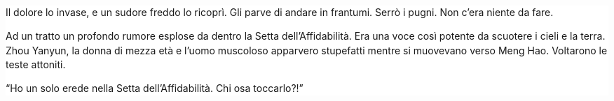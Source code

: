 
Il dolore lo invase, e un sudore freddo lo ricoprì. Gli parve di andare in frantumi. Serrò i pugni. Non c’era niente da fare.


Ad un tratto un profondo rumore esplose da dentro la Setta dell’Affidabilità. Era una voce così potente da scuotere i cieli e la terra. Zhou Yanyun, la donna di mezza età e l’uomo muscoloso apparvero stupefatti mentre si muovevano verso Meng Hao. Voltarono le teste attoniti.


“Ho un solo erede nella Setta dell’Affidabilità. Chi osa toccarlo?!”
                                


                                



